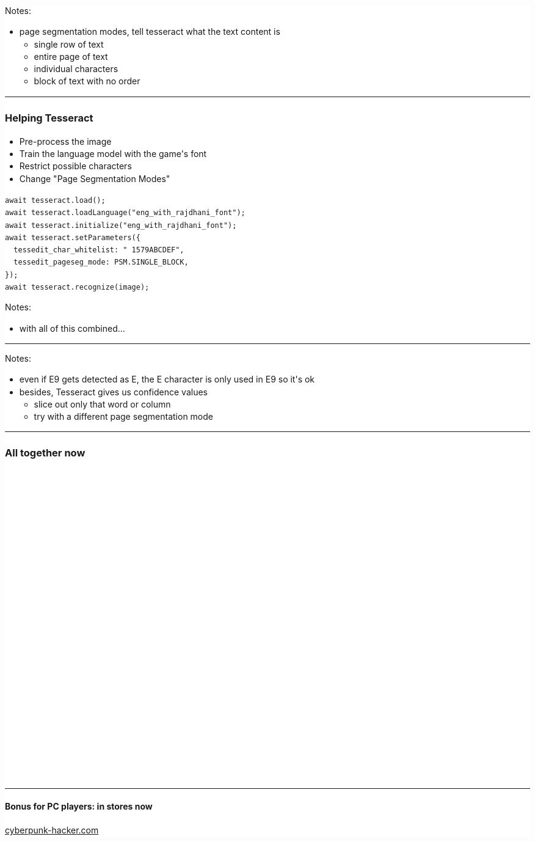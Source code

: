 Notes:
- page segmentation modes, tell tesseract what the text content is
  - single row of text
  - entire page of text
  - individual characters
  - block of text with no order

----




### Helping Tesseract

- Pre-process the image
- Train the language model with the game's font
- Restrict possible characters
- Change "Page Segmentation Modes"

<pre class="javascript" data-id="help-tesseract-code-js"><code data-line-numbers="2-7">await tesseract.load();
await tesseract.loadLanguage("eng_with_rajdhani_font");
await tesseract.initialize("eng_with_rajdhani_font");
await tesseract.setParameters({
  tessedit_char_whitelist: " 1579ABCDEF",
  tessedit_pageseg_mode: PSM.SINGLE_BLOCK,
});
await tesseract.recognize(image);
</code></pre>

Notes:
- with all of this combined...

----



<iframe loading="lazy" src="http://localhost:3005/index_after.html" width="960px" height="700px"></iframe>

Notes:
- even if E9 gets detected as E, the E character is only used in E9 so it's ok
- besides, Tesseract gives us confidence values
  - slice out only that word or column
  - try with a different page segmentation mode

---

### All together now

<img data-src="img/demo-ocr.gif" height="500px" />

----



#### Bonus for PC players: in stores now
[cyberpunk-hacker.com](https://cyberpunk-hacker.com/)
